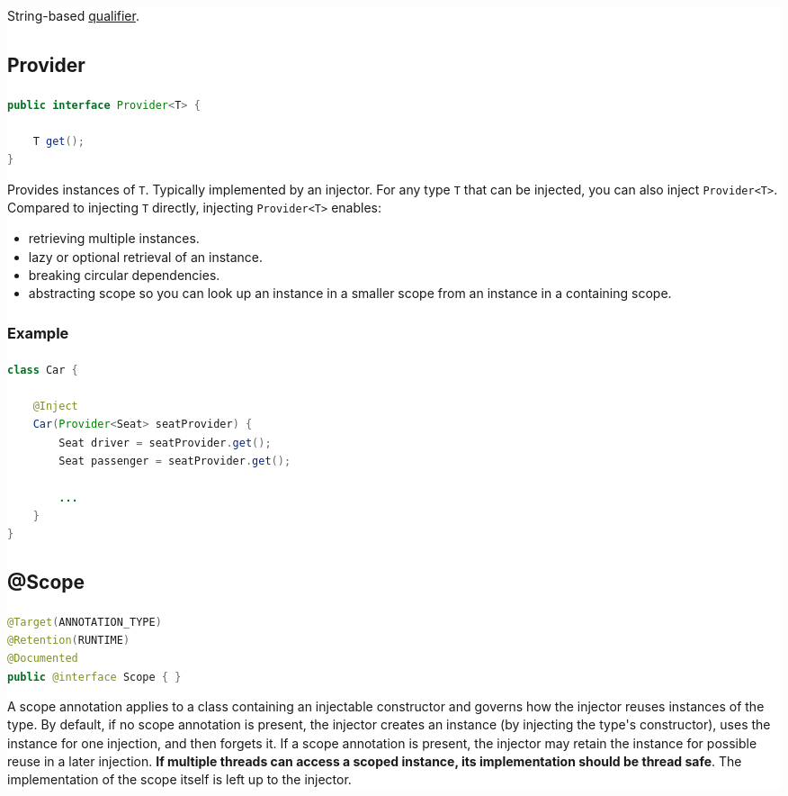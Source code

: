 String-based [qualifier](#qualifier).

## Provider

```java
public interface Provider<T> {
    
    T get();
}
```

Provides instances of `T`. Typically implemented by an injector. For any type `T` that can be injected, you can also 
inject `Provider<T>`. Compared to injecting `T` directly, injecting `Provider<T>` enables:

* retrieving multiple instances.
* lazy or optional retrieval of an instance.
* breaking circular dependencies.
* abstracting scope so you can look up an instance in a smaller scope from an instance in a containing scope.

### Example

```java
class Car { 
    
    @Inject
    Car(Provider<Seat> seatProvider) { 
        Seat driver = seatProvider.get();
        Seat passenger = seatProvider.get();
        
        ...
    }
}
```

## @Scope

```java
@Target(ANNOTATION_TYPE)
@Retention(RUNTIME)
@Documented
public @interface Scope { }
```

A scope annotation applies to a class containing an injectable constructor and governs how the injector reuses instances 
of the type. By default, if no scope annotation is present, the injector creates an instance (by injecting the type's 
constructor), uses the instance for one injection, and then forgets it. If a scope annotation is present, the injector
may retain the instance for possible reuse in a later injection. **If multiple threads can access a scoped instance, its 
implementation should be thread safe**. The implementation of the scope itself is left up to the injector.
